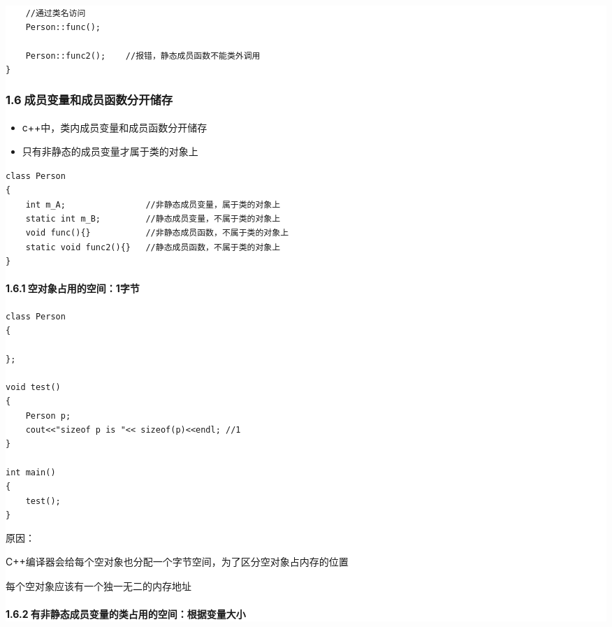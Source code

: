 ```
	//通过类名访问
	Person::func();
	
	Person::func2();	//报错，静态成员函数不能类外调用
}
```



### 1.6 成员变量和成员函数分开储存

- c++中，类内成员变量和成员函数分开储存

- 只有非静态的成员变量才属于类的对象上

```
class Person
{
	int m_A;				//非静态成员变量，属于类的对象上
	static int m_B;			//静态成员变量，不属于类的对象上
	void func(){}			//非静态成员函数，不属于类的对象上
	static void func2(){}	//静态成员函数，不属于类的对象上
}
```



#### 1.6.1 空对象占用的空间：1字节

```
class Person
{

};

void test()
{
	Person p;
	cout<<"sizeof p is "<< sizeof(p)<<endl;	//1
}

int main()
{
	test();
}
```

原因：

C++编译器会给每个空对象也分配一个字节空间，为了区分空对象占内存的位置

每个空对象应该有一个独一无二的内存地址



#### 1.6.2 有非静态成员变量的类占用的空间：根据变量大小
